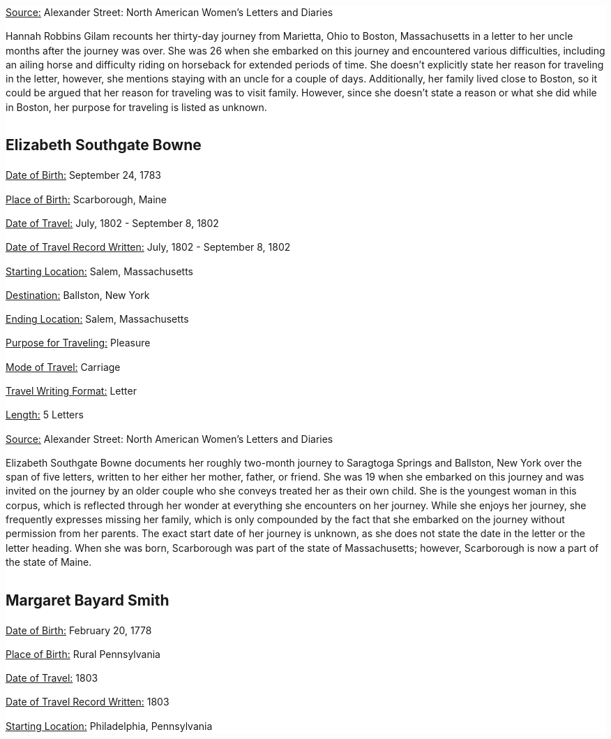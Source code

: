 <ins>Source:</ins> Alexander Street: North American Women’s Letters and Diaries

Hannah Robbins Gilam recounts her thirty-day journey from Marietta, Ohio to Boston, Massachusetts in a letter to her uncle months after the journey was over. She was 26 when she embarked on this journey and encountered various difficulties, including an ailing horse and difficulty riding on horseback for extended periods of time. She doesn’t explicitly state her reason for traveling in the letter, however, she mentions staying with an uncle for a couple of days. Additionally, her family lived close to Boston, so it could be argued that her reason for traveling was to visit family. However, since she doesn’t state a reason or what she did while in Boston, her purpose for traveling is listed as unknown.

## Elizabeth Southgate Bowne

<ins>Date of Birth:</ins> September 24, 1783

<ins>Place of Birth:</ins> Scarborough, Maine

<ins>Date of Travel:</ins> July, 1802 - September 8, 1802

<ins>Date of Travel Record Written:</ins> July, 1802 - September 8, 1802

<ins>Starting Location:</ins> Salem, Massachusetts

<ins>Destination:</ins> Ballston, New York

<ins>Ending Location:</ins> Salem, Massachusetts

<ins>Purpose for Traveling:</ins> Pleasure

<ins>Mode of Travel:</ins> Carriage

<ins>Travel Writing Format:</ins> Letter

<ins>Length:</ins> 5 Letters

<ins>Source:</ins> Alexander Street: North American Women’s Letters and Diaries

Elizabeth Southgate Bowne documents her roughly two-month journey to Saragtoga Springs and Ballston, New York over the span of five letters, written to her either her mother, father, or friend. She was 19 when she embarked on this journey and was invited on the journey by an older couple who she conveys treated her as their own child. She is the youngest woman in this corpus, which is reflected through her wonder at everything she encounters on her journey. While she enjoys her journey, she frequently expresses missing her family, which is only compounded by the fact that she embarked on the journey without permission from her parents. The exact start date of her journey is unknown, as she does not state the date in the letter or the letter heading. When she was born, Scarborough was part of the state of Massachusetts; however, Scarborough is now a part of the state of Maine. 

## Margaret Bayard Smith

<ins>Date of Birth:</ins> February 20, 1778

<ins>Place of Birth:</ins> Rural Pennsylvania

<ins>Date of Travel:</ins> 1803

<ins>Date of Travel Record Written:</ins> 1803

<ins>Starting Location:</ins> Philadelphia, Pennsylvania
